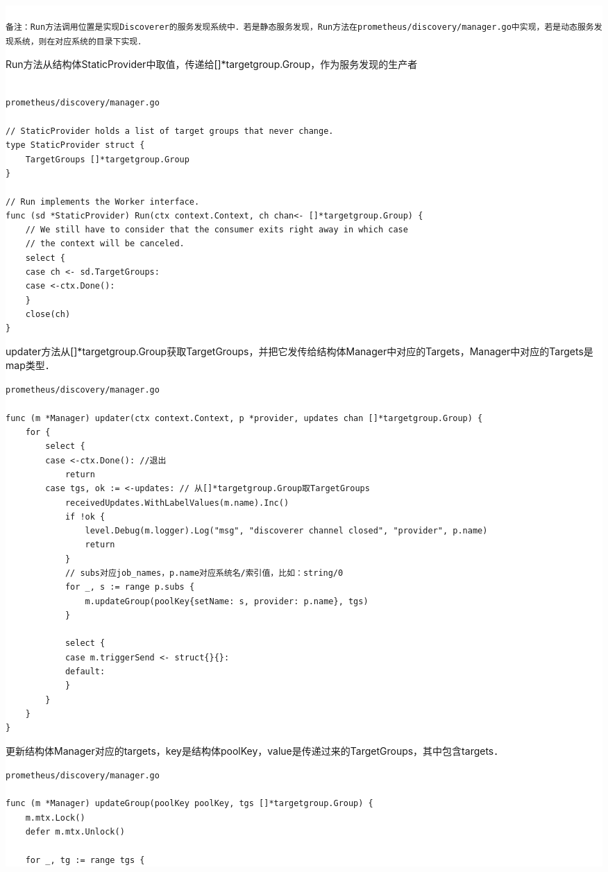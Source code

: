 ```
 
备注：Run方法调用位置是实现Discoverer的服务发现系统中．若是静态服务发现，Run方法在prometheus/discovery/manager.go中实现，若是动态服务发现系统，则在对应系统的目录下实现．
```

Run方法从结构体StaticProvider中取值，传递给[]*targetgroup.Group，作为服务发现的生产者
```

prometheus/discovery/manager.go
 
// StaticProvider holds a list of target groups that never change.
type StaticProvider struct {
	TargetGroups []*targetgroup.Group
}
 
// Run implements the Worker interface.
func (sd *StaticProvider) Run(ctx context.Context, ch chan<- []*targetgroup.Group) {
	// We still have to consider that the consumer exits right away in which case
	// the context will be canceled.
	select {
	case ch <- sd.TargetGroups:
	case <-ctx.Done():
	}
	close(ch)
}
```
updater方法从[]*targetgroup.Group获取TargetGroups，并把它发传给结构体Manager中对应的Targets，Manager中对应的Targets是map类型．
```
prometheus/discovery/manager.go
 
func (m *Manager) updater(ctx context.Context, p *provider, updates chan []*targetgroup.Group) {
	for {
		select {
		case <-ctx.Done(): //退出
			return
		case tgs, ok := <-updates: // 从[]*targetgroup.Group取TargetGroups
			receivedUpdates.WithLabelValues(m.name).Inc()
			if !ok {
				level.Debug(m.logger).Log("msg", "discoverer channel closed", "provider", p.name)
				return
			}
            // subs对应job_names，p.name对应系统名/索引值，比如：string/0
			for _, s := range p.subs {
				m.updateGroup(poolKey{setName: s, provider: p.name}, tgs)
			}
 
			select {
			case m.triggerSend <- struct{}{}:
			default:
			}
		}
	}
}
```
更新结构体Manager对应的targets，key是结构体poolKey，value是传递过来的TargetGroups，其中包含targets．
```
prometheus/discovery/manager.go
 
func (m *Manager) updateGroup(poolKey poolKey, tgs []*targetgroup.Group) {
	m.mtx.Lock()
	defer m.mtx.Unlock()
 
	for _, tg := range tgs {
```